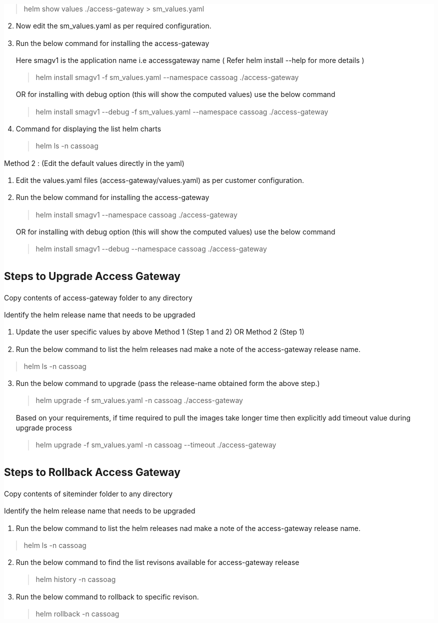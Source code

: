  > helm show  values ./access-gateway > sm_values.yaml

2) Now edit the sm_values.yaml as per required configuration.

3) Run the below command for installing the access-gateway 
   
   Here smagv1 is the application name i.e accessgateway name ( Refer helm install --help  for more details )
     > helm install smagv1 -f sm_values.yaml --namespace cassoag ./access-gateway
	 
	 
 
      OR for installing with debug option (this will show the computed values) use the below command
	  
	 > helm install smagv1 --debug -f sm_values.yaml --namespace cassoag ./access-gateway

4) Command for displaying the list helm charts 
     > helm ls -n cassoag 
 
 
 


Method 2 : (Edit the default values directly in the yaml)
1) Edit the values.yaml files (access-gateway/values.yaml) as per customer configuration.
2) Run the below command for installing the access-gateway 

     > helm install smagv1 --namespace cassoag ./access-gateway
 
     OR for installing with debug option (this will show the computed values) use the below command
	 > helm install smagv1 --debug --namespace cassoag ./access-gateway



Steps to Upgrade Access Gateway 
----------------------------------------
Copy contents of access-gateway folder to any directory

Identify the helm release name that needs to be upgraded
 
1) Update the user specific values by above Method 1 (Step 1 and 2) OR Method 2 (Step 1)

2) Run the below command to list the helm releases nad make a note of the access-gateway release name.

  > helm ls -n cassoag 

3) Run the below command to upgrade (pass the release-name obtained form the above step.)
   > helm upgrade -f sm_values.yaml <release-name> -n cassoag  ./access-gateway 
   
   Based on your requirements, if time required to pull the images take longer time then explicitly add timeout value during upgrade process
   > helm upgrade -f sm_values.yaml <release-name> -n cassoag  --timeout <timeout value> ./access-gateway 

Steps to Rollback Access Gateway 
----------------------------------------
Copy contents of siteminder folder to any directory

Identify the helm release name that needs to be upgraded
 
1) Run the below command to list the helm releases nad make a note of the access-gateway release name.

  > helm ls  -n cassoag 

2) Run the below command to find the list revisons available for access-gateway release
   > helm history <release-name> -n cassoag 
   
3) Run the below command to rollback to specific revison.
   > helm rollback <release-name> <revison-number> -n cassoag 






 
